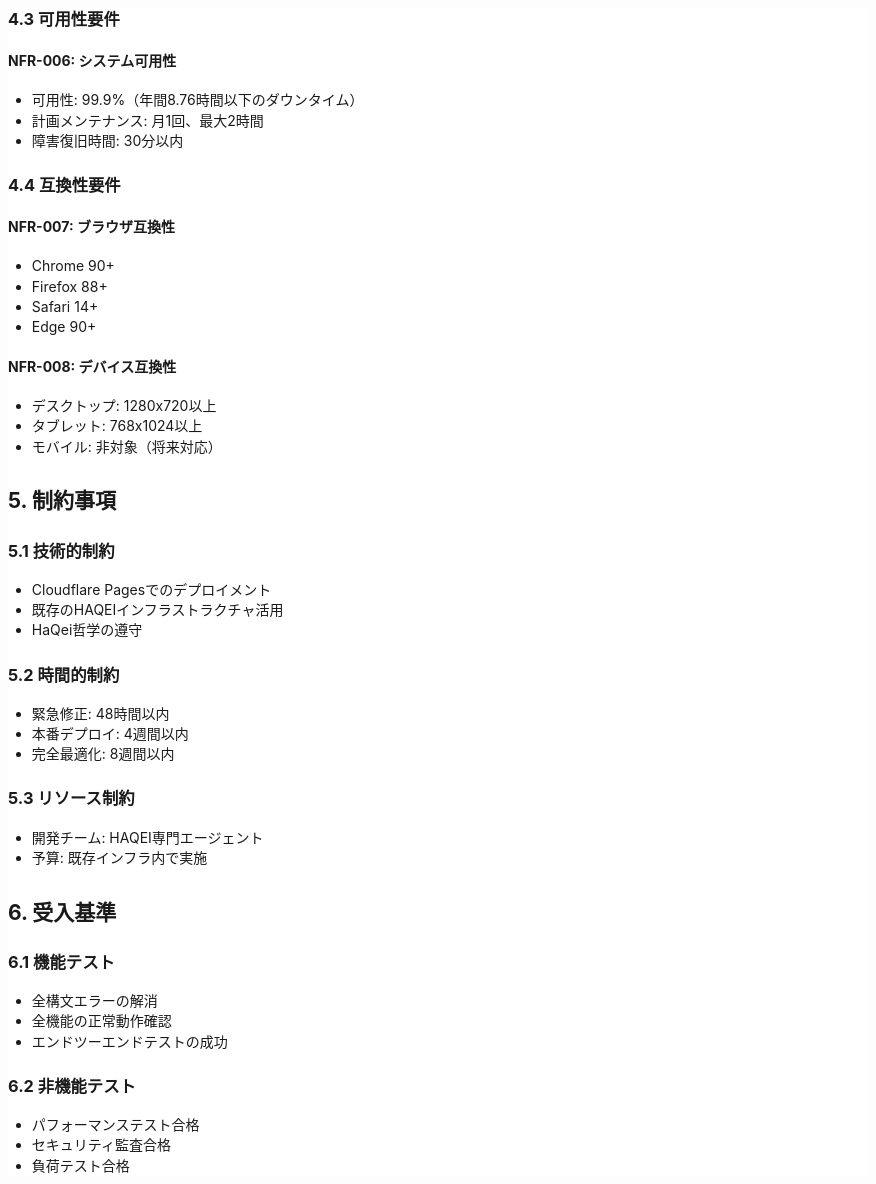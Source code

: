 ### 4.3 可用性要件

#### NFR-006: システム可用性
- 可用性: 99.9%（年間8.76時間以下のダウンタイム）
- 計画メンテナンス: 月1回、最大2時間
- 障害復旧時間: 30分以内

### 4.4 互換性要件

#### NFR-007: ブラウザ互換性
- Chrome 90+
- Firefox 88+
- Safari 14+
- Edge 90+

#### NFR-008: デバイス互換性
- デスクトップ: 1280x720以上
- タブレット: 768x1024以上
- モバイル: 非対象（将来対応）

## 5. 制約事項

### 5.1 技術的制約
- Cloudflare Pagesでのデプロイメント
- 既存のHAQEIインフラストラクチャ活用
- HaQei哲学の遵守

### 5.2 時間的制約
- 緊急修正: 48時間以内
- 本番デプロイ: 4週間以内
- 完全最適化: 8週間以内

### 5.3 リソース制約
- 開発チーム: HAQEI専門エージェント
- 予算: 既存インフラ内で実施

## 6. 受入基準

### 6.1 機能テスト
- 全構文エラーの解消
- 全機能の正常動作確認
- エンドツーエンドテストの成功

### 6.2 非機能テスト
- パフォーマンステスト合格
- セキュリティ監査合格
- 負荷テスト合格
